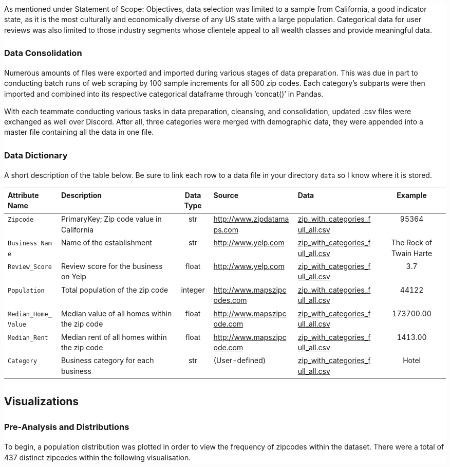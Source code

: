 As mentioned under Statement of Scope: Objectives, data selection was limited to a sample from California, a good indicator state, as it is the most culturally and economically diverse of any US state with a large population.  Categorical data for user reviews was also limited to those industry segments whose clientele appeal to all wealth classes and provide meaningful data. 

### Data Consolidation
Numerous amounts of files were exported and imported during various stages of data preparation.  This was due in part to conducting batch runs of web scraping by 100 sample increments for all 500 zip codes.  Each category’s subparts were then imported and combined into its respective categorical dataframe through ‘concat()’ in Pandas.   

With each teammate conducting various tasks in data preparation, cleansing, and consolidation, updated .csv files were exchanged as well over Discord.  After all, three categories were merged with demographic data, they were appended into a master file containing all the data in one file. 

 
### Data Dictionary
A short description of the table below. Be sure to link each row to a data file in your directory `data` so I know where it is stored.

| Attribute Name | Description | Data Type | Source | Data | Example |
|:---|:---|:---:|:---|:---|:---:|
| `Zipcode` | PrimaryKey; Zip code value in California | str | http://www.zipdatamaps.com | [zip_with_categories_full_all.csv](data/zip_with_categories_full_all.csv) | 95364  
|`Business Name` | Name of the establishment | str | http://www.yelp.com | [zip_with_categories_full_all.csv](data/zip_with_categories_full_all.csv) | The Rock of Twain Harte 
| `Review_Score` | Review score for the business on Yelp | float | http://www.yelp.com | [zip_with_categories_full_all.csv](data/zip_with_categories_full_all.csv) | 3.7 
| `Population` | Total population of the zip code | integer | http://www.mapszipcodes.com | [zip_with_categories_full_all.csv](data/zip_with_categories_full_all.csv) | 44122 
|`Median_Home_Value` | Median value of all homes within the zip code | float | http://www.mapszipcode.com | [zip_with_categories_full_all.csv](data/zip_with_categories_full_all.csv) | 173700.00 
| `Median_Rent` | Median rent of all homes within the zip code | float | http://www.mapszipcode.com | [zip_with_categories_full_all.csv](data/zip_with_categories_full_all.csv) | 1413.00 
| `Category` | Business category for each business | str | (User-defined) | [zip_with_categories_full_all.csv](data/zip_with_categories_full_all.csv) | Hotel | All your base |


## Visualizations
### Pre-Analysis and Distributions

To begin, a population distribution was plotted in order to view the frequency of zipcodes within the dataset. There were a  total of 437 distinct zipcodes within the following visualisation. 

 <p align="center"> 